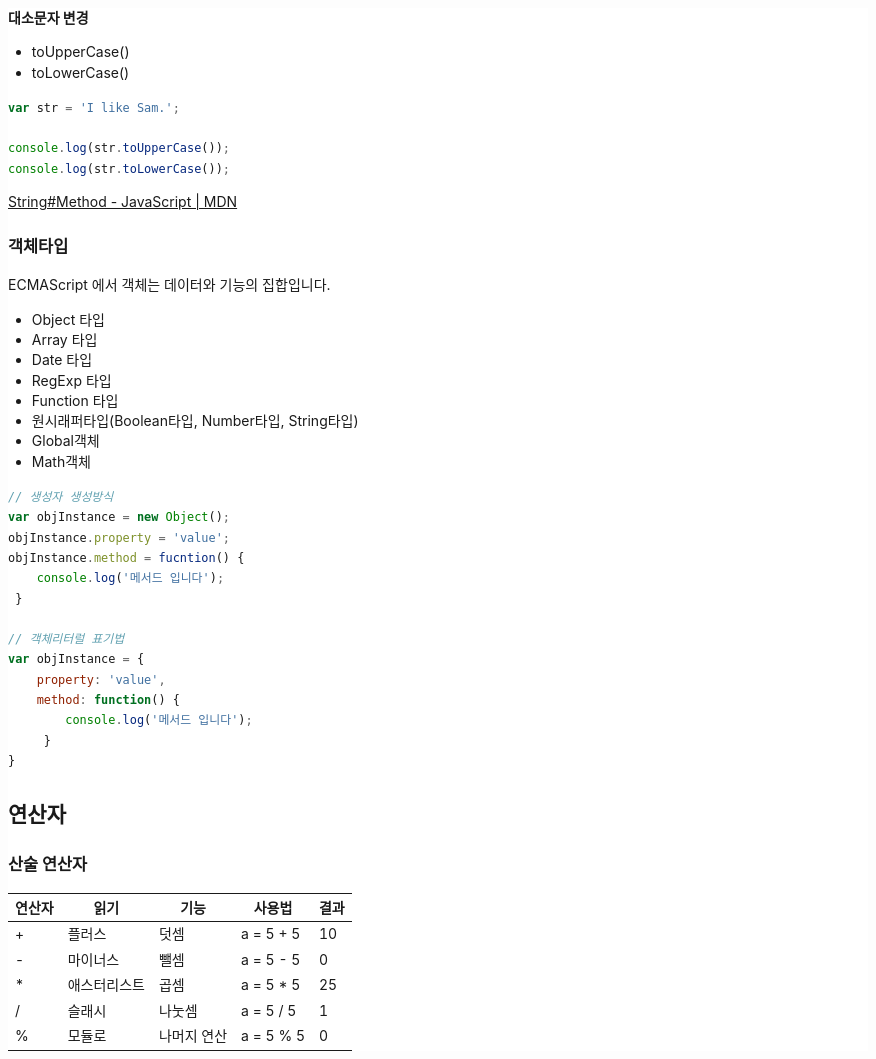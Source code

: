 **대소문자 변경**

* toUpperCase()
* toLowerCase()

```js
var str = 'I like Sam.';

console.log(str.toUpperCase());
console.log(str.toLowerCase());
```

[String#Method - JavaScript | MDN](https://developer.mozilla.org/ko/docs/Web/JavaScript/Reference/Global_Objects/String#Methods)

### 객체타입

ECMAScript 에서 객체는 데이터와 기능의 집합입니다.

* Object 타입
* Array 타입
* Date 타입
* RegExp 타입
* Function 타입
* 원시래퍼타입(Boolean타입, Number타입, String타입)
* Global객체
* Math객체

```js
// 생성자 생성방식
var objInstance = new Object();
objInstance.property = 'value';
objInstance.method = fucntion() { 
    console.log('메서드 입니다');
 }

// 객체리터럴 표기법
var objInstance = {
    property: 'value',
    method: function() { 
        console.log('메서드 입니다');
     }
}
```

## 연산자

### 산술 연산자

| 연산자 | 읽기         | 기능        | 사용법    | 결과 |
| ------ | ------------ | ----------- | --------- | ---- |
| +      | 플러스       | 덧셈        | a = 5 + 5 | 10   |
| -      | 마이너스     | 뺄셈        | a = 5 - 5 | 0    |
| *      | 애스터리스트 | 곱셈        | a = 5 * 5 | 25   |
| /      | 슬래시       | 나눗셈      | a = 5 / 5 | 1    |
| %      | 모듈로       | 나머지 연산 | a = 5 % 5 | 0    |
